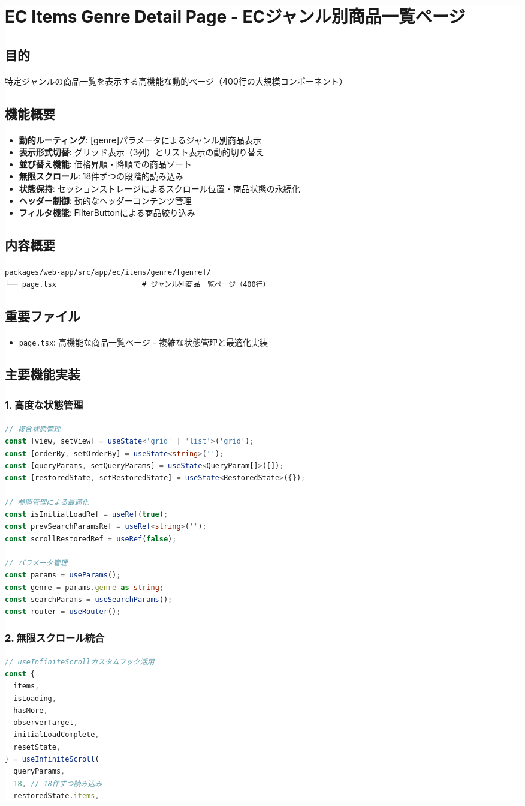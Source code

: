 # EC Items Genre Detail Page - ECジャンル別商品一覧ページ

## 目的
特定ジャンルの商品一覧を表示する高機能な動的ページ（400行の大規模コンポーネント）

## 機能概要
- **動的ルーティング**: [genre]パラメータによるジャンル別商品表示
- **表示形式切替**: グリッド表示（3列）とリスト表示の動的切り替え
- **並び替え機能**: 価格昇順・降順での商品ソート
- **無限スクロール**: 18件ずつの段階的読み込み
- **状態保持**: セッションストレージによるスクロール位置・商品状態の永続化
- **ヘッダー制御**: 動的なヘッダーコンテンツ管理
- **フィルタ機能**: FilterButtonによる商品絞り込み

## 内容概要
```
packages/web-app/src/app/ec/items/genre/[genre]/
└── page.tsx                    # ジャンル別商品一覧ページ（400行）
```

## 重要ファイル
- `page.tsx`: 高機能な商品一覧ページ - 複雑な状態管理と最適化実装

## 主要機能実装

### 1. 高度な状態管理
```typescript
// 複合状態管理
const [view, setView] = useState<'grid' | 'list'>('grid');
const [orderBy, setOrderBy] = useState<string>('');
const [queryParams, setQueryParams] = useState<QueryParam[]>([]);
const [restoredState, setRestoredState] = useState<RestoredState>({});

// 参照管理による最適化
const isInitialLoadRef = useRef(true);
const prevSearchParamsRef = useRef<string>('');
const scrollRestoredRef = useRef(false);

// パラメータ管理
const params = useParams();
const genre = params.genre as string;
const searchParams = useSearchParams();
const router = useRouter();
```

### 2. 無限スクロール統合
```typescript
// useInfiniteScrollカスタムフック活用
const {
  items,
  isLoading,
  hasMore,
  observerTarget,
  initialLoadComplete,
  resetState,
} = useInfiniteScroll(
  queryParams,
  18, // 18件ずつ読み込み
  restoredState.items,
```